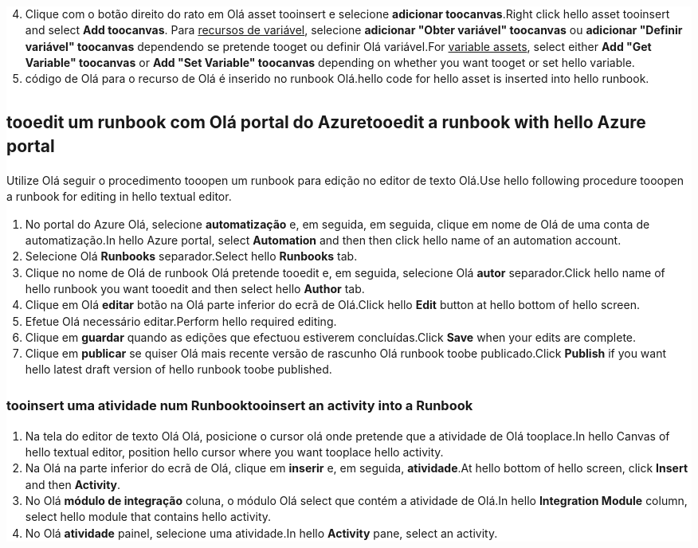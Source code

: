 4. <span data-ttu-id="9b8e9-142">Clique com o botão direito do rato em Olá asset tooinsert e selecione **adicionar toocanvas**.</span><span class="sxs-lookup"><span data-stu-id="9b8e9-142">Right click hello asset tooinsert and select **Add toocanvas**.</span></span>  <span data-ttu-id="9b8e9-143">Para [recursos de variável](automation-variables.md), selecione **adicionar "Obter variável" toocanvas** ou **adicionar "Definir variável" toocanvas** dependendo se pretende tooget ou definir Olá variável.</span><span class="sxs-lookup"><span data-stu-id="9b8e9-143">For [variable assets](automation-variables.md), select either **Add "Get Variable" toocanvas** or **Add "Set Variable" toocanvas** depending on whether you want tooget or set hello variable.</span></span>
5. <span data-ttu-id="9b8e9-144">código de Olá para o recurso de Olá é inserido no runbook Olá.</span><span class="sxs-lookup"><span data-stu-id="9b8e9-144">hello code for hello asset is inserted into hello runbook.</span></span>

## <a name="tooedit-a-runbook-with-hello-azure-portal"></a><span data-ttu-id="9b8e9-145">tooedit um runbook com Olá portal do Azure</span><span class="sxs-lookup"><span data-stu-id="9b8e9-145">tooedit a runbook with hello Azure portal</span></span>
<span data-ttu-id="9b8e9-146">Utilize Olá seguir o procedimento tooopen um runbook para edição no editor de texto Olá.</span><span class="sxs-lookup"><span data-stu-id="9b8e9-146">Use hello following procedure tooopen a runbook for editing in hello textual editor.</span></span>

1. <span data-ttu-id="9b8e9-147">No portal do Azure Olá, selecione **automatização** e, em seguida, em seguida, clique em nome de Olá de uma conta de automatização.</span><span class="sxs-lookup"><span data-stu-id="9b8e9-147">In hello Azure portal, select **Automation** and then then click hello name of an automation account.</span></span>
2. <span data-ttu-id="9b8e9-148">Selecione Olá **Runbooks** separador.</span><span class="sxs-lookup"><span data-stu-id="9b8e9-148">Select hello **Runbooks** tab.</span></span>
3. <span data-ttu-id="9b8e9-149">Clique no nome de Olá de runbook Olá pretende tooedit e, em seguida, selecione Olá **autor** separador.</span><span class="sxs-lookup"><span data-stu-id="9b8e9-149">Click hello name of hello runbook you want tooedit and then select hello **Author** tab.</span></span>
4. <span data-ttu-id="9b8e9-150">Clique em Olá **editar** botão na Olá parte inferior do ecrã de Olá.</span><span class="sxs-lookup"><span data-stu-id="9b8e9-150">Click hello **Edit** button at hello bottom of hello screen.</span></span>
5. <span data-ttu-id="9b8e9-151">Efetue Olá necessário editar.</span><span class="sxs-lookup"><span data-stu-id="9b8e9-151">Perform hello required editing.</span></span>
6. <span data-ttu-id="9b8e9-152">Clique em **guardar** quando as edições que efectuou estiverem concluídas.</span><span class="sxs-lookup"><span data-stu-id="9b8e9-152">Click **Save** when your edits are complete.</span></span>
7. <span data-ttu-id="9b8e9-153">Clique em **publicar** se quiser Olá mais recente versão de rascunho Olá runbook toobe publicado.</span><span class="sxs-lookup"><span data-stu-id="9b8e9-153">Click **Publish** if you want hello latest draft version of hello runbook toobe published.</span></span>

### <a name="tooinsert-an-activity-into-a-runbook"></a><span data-ttu-id="9b8e9-154">tooinsert uma atividade num Runbook</span><span class="sxs-lookup"><span data-stu-id="9b8e9-154">tooinsert an activity into a Runbook</span></span>
1. <span data-ttu-id="9b8e9-155">Na tela do editor de texto Olá Olá, posicione o cursor olá onde pretende que a atividade de Olá tooplace.</span><span class="sxs-lookup"><span data-stu-id="9b8e9-155">In hello Canvas of hello textual editor, position hello cursor where you want tooplace hello activity.</span></span>
2. <span data-ttu-id="9b8e9-156">Na Olá na parte inferior do ecrã de Olá, clique em **inserir** e, em seguida, **atividade**.</span><span class="sxs-lookup"><span data-stu-id="9b8e9-156">At hello bottom of hello screen, click **Insert** and then **Activity**.</span></span>
3. <span data-ttu-id="9b8e9-157">No Olá **módulo de integração** coluna, o módulo Olá select que contém a atividade de Olá.</span><span class="sxs-lookup"><span data-stu-id="9b8e9-157">In hello **Integration Module** column, select hello module that contains hello activity.</span></span>
4. <span data-ttu-id="9b8e9-158">No Olá **atividade** painel, selecione uma atividade.</span><span class="sxs-lookup"><span data-stu-id="9b8e9-158">In hello **Activity** pane, select an activity.</span></span>